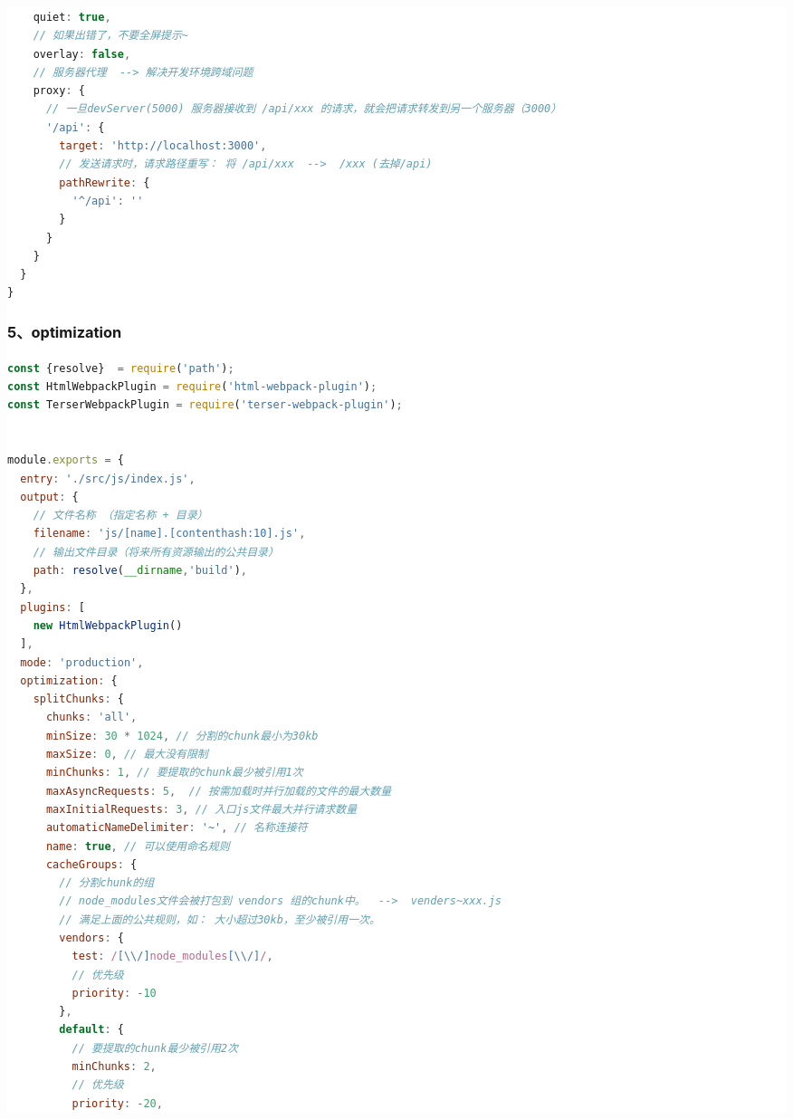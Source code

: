 ```js
    quiet: true,
    // 如果出错了，不要全屏提示~
    overlay: false,
    // 服务器代理  --> 解决开发环境跨域问题
    proxy: {
      // 一旦devServer(5000) 服务器接收到 /api/xxx 的请求，就会把请求转发到另一个服务器（3000）
      '/api': {
        target: 'http://localhost:3000',
        // 发送请求时，请求路径重写： 将 /api/xxx  -->  /xxx (去掉/api)
        pathRewrite: {
          '^/api': ''
        }
      }
    }
  }
}

```

### 5、optimization

```js
const {resolve}  = require('path');
const HtmlWebpackPlugin = require('html-webpack-plugin');
const TerserWebpackPlugin = require('terser-webpack-plugin');


module.exports = {
  entry: './src/js/index.js',
  output: {
    // 文件名称 （指定名称 + 目录）
    filename: 'js/[name].[contenthash:10].js',
    // 输出文件目录（将来所有资源输出的公共目录）
    path: resolve(__dirname,'build'),
  },
  plugins: [
    new HtmlWebpackPlugin()
  ],
  mode: 'production',
  optimization: {
    splitChunks: {
      chunks: 'all',
      minSize: 30 * 1024, // 分割的chunk最小为30kb
      maxSize: 0, // 最大没有限制
      minChunks: 1, // 要提取的chunk最少被引用1次
      maxAsyncRequests: 5,  // 按需加载时并行加载的文件的最大数量
      maxInitialRequests: 3, // 入口js文件最大并行请求数量
      automaticNameDelimiter: '~', // 名称连接符
      name: true, // 可以使用命名规则
      cacheGroups: {
        // 分割chunk的组
        // node_modules文件会被打包到 vendors 组的chunk中。  -->  venders~xxx.js
        // 满足上面的公共规则，如： 大小超过30kb，至少被引用一次。
        vendors: {
          test: /[\\/]node_modules[\\/]/,
          // 优先级
          priority: -10
        },
        default: {
          // 要提取的chunk最少被引用2次
          minChunks: 2,
          // 优先级
          priority: -20,
```